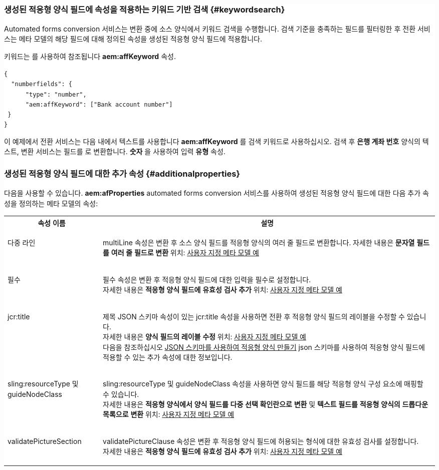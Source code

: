 ### 생성된 적응형 양식 필드에 속성을 적용하는 키워드 기반 검색 {#keywordsearch}

Automated forms conversion 서비스는 변환 중에 소스 양식에서 키워드 검색을 수행합니다. 검색 기준을 충족하는 필드를 필터링한 후 전환 서비스는 메타 모델의 해당 필드에 대해 정의된 속성을 생성된 적응형 양식 필드에 적용합니다.

키워드는 를 사용하여 참조됩니다 **aem:affKeyword** 속성.

```
{
  "numberfields": {
      "type": "number",
      "aem:affKeyword": ["Bank account number"]
 }
}
```

이 예제에서 전환 서비스는 다음 내에서 텍스트를 사용합니다 **aem:affKeyword** 를 검색 키워드로 사용하십시오. 검색 후 **은행 계좌 번호** 양식의 텍스트, 변환 서비스는 필드를 로 변환합니다. **숫자** 을 사용하여 입력 **유형** 속성.

### 생성된 적응형 양식 필드에 대한 추가 속성 {#additionalproperties}

다음을 사용할 수 있습니다. **aem:afProperties** automated forms conversion 서비스를 사용하여 생성된 적응형 양식 필드에 대한 다음 추가 속성을 정의하는 메타 모델의 속성:

<table> 
 <tbody> 
  <tr> 
   <th><strong>속성 이름</strong></th> 
   <th><strong>설명</strong></th> 
  </tr> 
  <tr> 
   <td><p>다중 라인</p></td> 
   <td> 
    <p>multiLine 속성은 변환 후 소스 양식 필드를 적응형 양식의 여러 줄 필드로 변환합니다. 자세한 내용은 <strong>문자열 필드를 여러 줄 필드로 변환</strong> 위치: <a href="#custommetamodelexamples">사용자 지정 메타 모델 예</a></p> </td> 
  </tr>
  <td><p>필수</p></td> 
   <td> 
    <p>필수 속성은 변환 후 적응형 양식 필드에 대한 입력을 필수로 설정합니다.<br>자세한 내용은 <strong>적응형 양식 필드에 유효성 검사 추가</strong> 위치: <a href="#custommetamodelexamples">사용자 지정 메타 모델 예</a></p>
    </td> 
  </tr>
  <td><p>jcr:title</p></td> 
   <td> 
    <p>제목 JSON 스키마 속성이 있는 jcr:title 속성을 사용하면 전환 후 적응형 양식 필드의 레이블을 수정할 수 있습니다.<br>자세한 내용은 <strong>양식 필드의 레이블 수정</strong> 위치: <a href="#custommetamodelexamples">사용자 지정 메타 모델 예</a><br>다음을 참조하십시오 <a href="https://helpx.adobe.com/experience-manager/6-5/forms/using/adaptive-form-json-schema-form-model.html" target="_blank">JSON 스키마를 사용하여 적응형 양식 만들기</a> json 스키마를 사용하여 적응형 양식 필드에 적용할 수 있는 추가 속성에 대한 정보입니다.</p>
    <p></p></td> 
  </tr>
  <td><p>sling:resourceType 및 guideNodeClass</p></td> 
   <td> 
    <p>sling:resourceType 및 guideNodeClass 속성을 사용하면 양식 필드를 해당 적응형 양식 구성 요소에 매핑할 수 있습니다.<br>자세한 내용은 <strong>적응형 양식에서 양식 필드를 다중 선택 확인란으로 변환</strong> 및 <strong>텍스트 필드를 적응형 양식의 드롭다운 목록으로 변환</strong> 위치: <a href="#custommetamodelexamples">사용자 지정 메타 모델 예</a></p> </td> 
  </tr>
  <td><p>validatePictureSection</p></td> 
   <td> 
    <p>validatePictureClause 속성은 변환 후 적응형 양식 필드에 허용되는 형식에 대한 유효성 검사를 설정합니다.<br>자세한 내용은 <strong>적응형 양식 필드에 유효성 검사 추가</strong> 위치: <a href="#custommetamodelexamples">사용자 지정 메타 모델 예</p> </td> 
  </tr>
 </tbody> 
</table>
